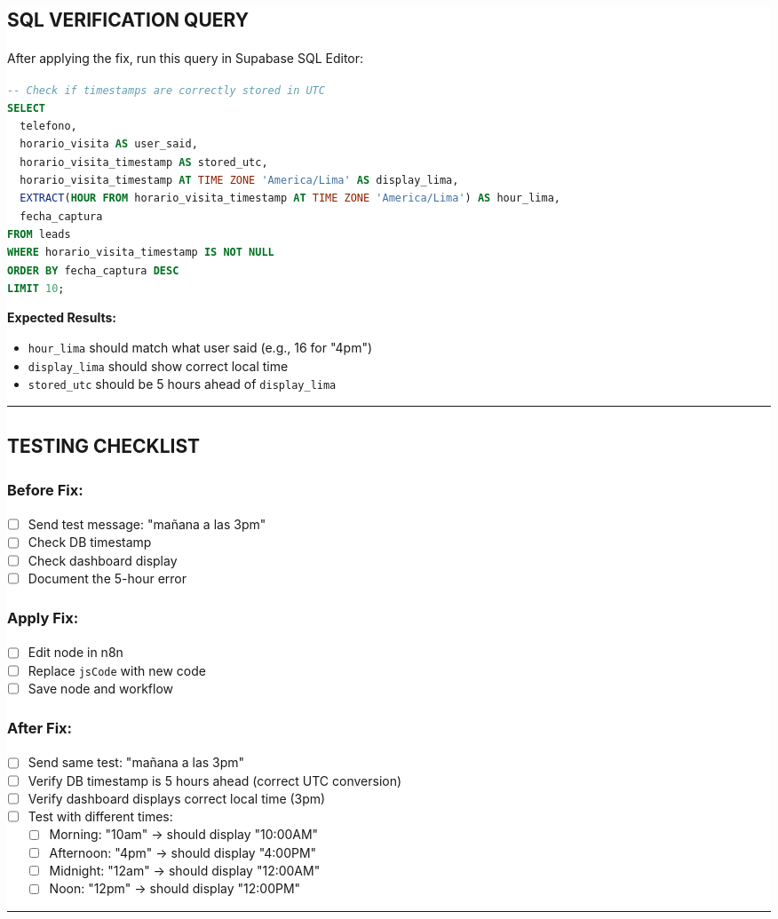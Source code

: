 
## SQL VERIFICATION QUERY

After applying the fix, run this query in Supabase SQL Editor:

```sql
-- Check if timestamps are correctly stored in UTC
SELECT
  telefono,
  horario_visita AS user_said,
  horario_visita_timestamp AS stored_utc,
  horario_visita_timestamp AT TIME ZONE 'America/Lima' AS display_lima,
  EXTRACT(HOUR FROM horario_visita_timestamp AT TIME ZONE 'America/Lima') AS hour_lima,
  fecha_captura
FROM leads
WHERE horario_visita_timestamp IS NOT NULL
ORDER BY fecha_captura DESC
LIMIT 10;
```

**Expected Results:**
- `hour_lima` should match what user said (e.g., 16 for "4pm")
- `display_lima` should show correct local time
- `stored_utc` should be 5 hours ahead of `display_lima`

---

## TESTING CHECKLIST

### Before Fix:
- [ ] Send test message: "mañana a las 3pm"
- [ ] Check DB timestamp
- [ ] Check dashboard display
- [ ] Document the 5-hour error

### Apply Fix:
- [ ] Edit node in n8n
- [ ] Replace `jsCode` with new code
- [ ] Save node and workflow

### After Fix:
- [ ] Send same test: "mañana a las 3pm"
- [ ] Verify DB timestamp is 5 hours ahead (correct UTC conversion)
- [ ] Verify dashboard displays correct local time (3pm)
- [ ] Test with different times:
  - [ ] Morning: "10am" → should display "10:00AM"
  - [ ] Afternoon: "4pm" → should display "4:00PM"
  - [ ] Midnight: "12am" → should display "12:00AM"
  - [ ] Noon: "12pm" → should display "12:00PM"

---
